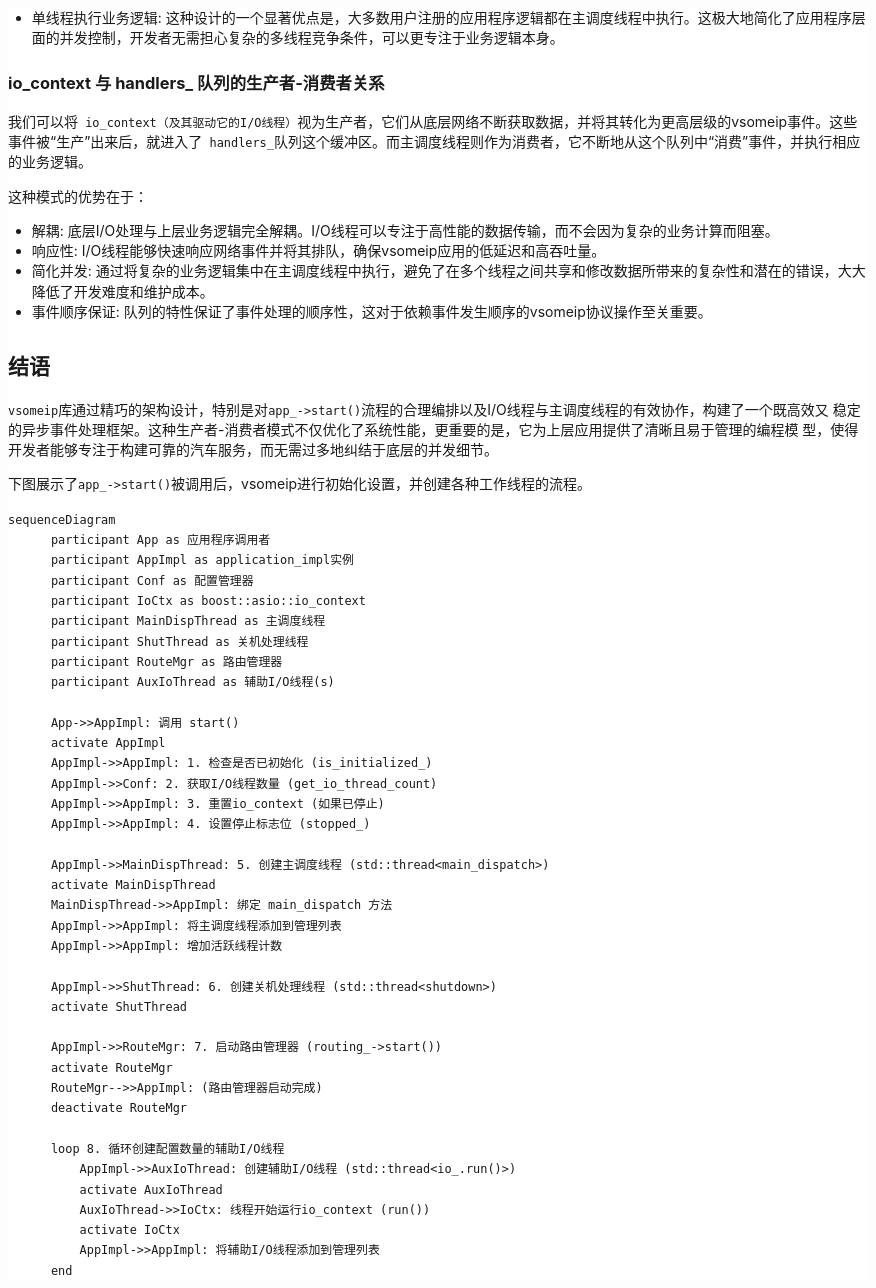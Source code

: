 * 单线程执行业务逻辑: 这种设计的一个显著优点是，大多数用户注册的应用程序逻辑都在主调度线程中执行。这极大地简化了应用程序层面的并发控制，开发者无需担心复杂的多线程竞争条件，可以更专注于业务逻辑本身。

  

### io_context 与 handlers_ 队列的生产者-消费者关系

  我们可以将` io_context（及其驱动它的I/O线程）`视为生产者，它们从底层网络不断获取数据，并将其转化为更高层级的vsomeip事件。这些事件被“生产”出来后，就进入了` handlers_`队列这个缓冲区。而主调度线程则作为消费者，它不断地从这个队列中“消费”事件，并执行相应的业务逻辑。

  这种模式的优势在于：

* 解耦: 底层I/O处理与上层业务逻辑完全解耦。I/O线程可以专注于高性能的数据传输，而不会因为复杂的业务计算而阻塞。
* 响应性: I/O线程能够快速响应网络事件并将其排队，确保vsomeip应用的低延迟和高吞吐量。
* 简化并发: 通过将复杂的业务逻辑集中在主调度线程中执行，避免了在多个线程之间共享和修改数据所带来的复杂性和潜在的错误，大大降低了开发难度和维护成本。
* 事件顺序保证: 队列的特性保证了事件处理的顺序性，这对于依赖事件发生顺序的vsomeip协议操作至关重要。



## 结语

  `vsomeip`库通过精巧的架构设计，特别是对`app_->start()`流程的合理编排以及I/O线程与主调度线程的有效协作，构建了一个既高效又
  稳定的异步事件处理框架。这种生产者-消费者模式不仅优化了系统性能，更重要的是，它为上层应用提供了清晰且易于管理的编程模
  型，使得开发者能够专注于构建可靠的汽车服务，而无需过多地纠结于底层的并发细节。

下图展示了`app_->start()`被调用后，vsomeip进行初始化设置，并创建各种工作线程的流程。

```mermaid
sequenceDiagram
      participant App as 应用程序调用者
      participant AppImpl as application_impl实例
      participant Conf as 配置管理器
      participant IoCtx as boost::asio::io_context
      participant MainDispThread as 主调度线程
      participant ShutThread as 关机处理线程
      participant RouteMgr as 路由管理器
      participant AuxIoThread as 辅助I/O线程(s)

      App->>AppImpl: 调用 start()
      activate AppImpl
      AppImpl->>AppImpl: 1. 检查是否已初始化 (is_initialized_)
      AppImpl->>Conf: 2. 获取I/O线程数量 (get_io_thread_count)
      AppImpl->>AppImpl: 3. 重置io_context (如果已停止)
      AppImpl->>AppImpl: 4. 设置停止标志位 (stopped_)

      AppImpl->>MainDispThread: 5. 创建主调度线程 (std::thread<main_dispatch>)
      activate MainDispThread
      MainDispThread->>AppImpl: 绑定 main_dispatch 方法
      AppImpl->>AppImpl: 将主调度线程添加到管理列表
      AppImpl->>AppImpl: 增加活跃线程计数

      AppImpl->>ShutThread: 6. 创建关机处理线程 (std::thread<shutdown>)
      activate ShutThread

      AppImpl->>RouteMgr: 7. 启动路由管理器 (routing_->start())
      activate RouteMgr
      RouteMgr-->>AppImpl: (路由管理器启动完成)
      deactivate RouteMgr

      loop 8. 循环创建配置数量的辅助I/O线程
          AppImpl->>AuxIoThread: 创建辅助I/O线程 (std::thread<io_.run()>)
          activate AuxIoThread
          AuxIoThread->>IoCtx: 线程开始运行io_context (run())
          activate IoCtx
          AppImpl->>AppImpl: 将辅助I/O线程添加到管理列表
      end

```